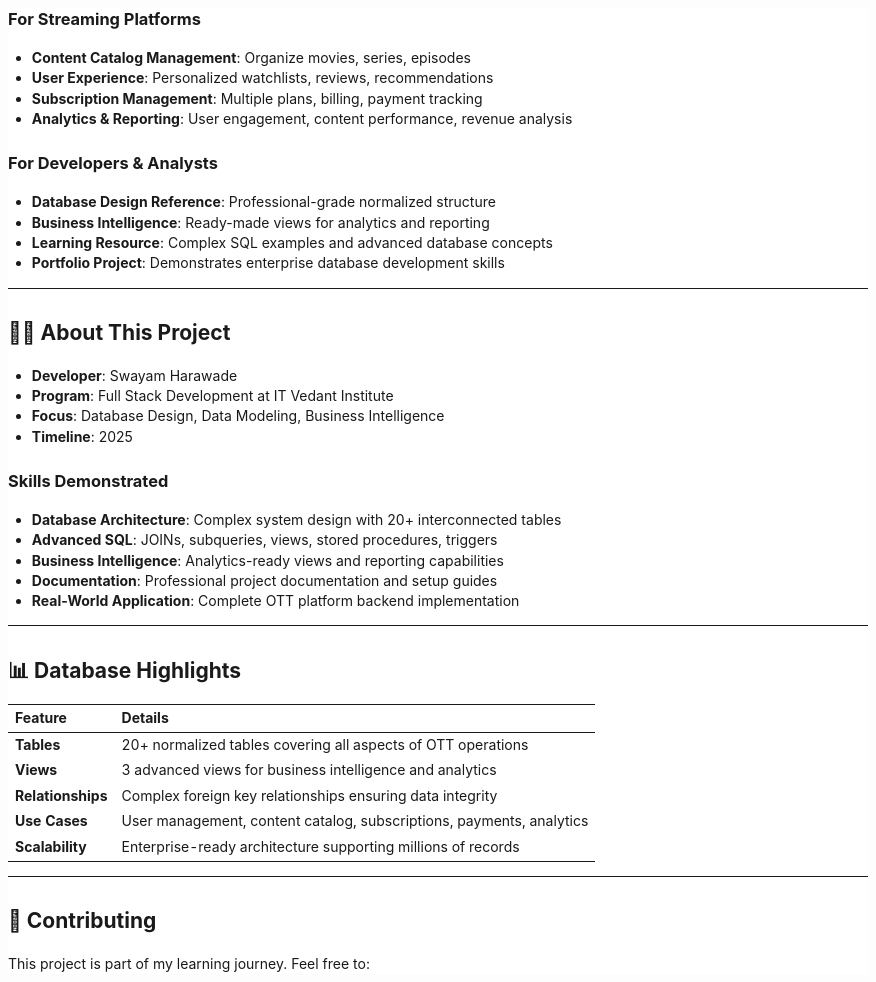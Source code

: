 ### For Streaming Platforms

  * **Content Catalog Management**: Organize movies, series, episodes
  * **User Experience**: Personalized watchlists, reviews, recommendations
  * **Subscription Management**: Multiple plans, billing, payment tracking
  * **Analytics & Reporting**: User engagement, content performance, revenue analysis

### For Developers & Analysts

  * **Database Design Reference**: Professional-grade normalized structure
  * **Business Intelligence**: Ready-made views for analytics and reporting
  * **Learning Resource**: Complex SQL examples and advanced database concepts
  * **Portfolio Project**: Demonstrates enterprise database development skills

-----

## 👨‍💻 About This Project

  * **Developer**: Swayam Harawade
  * **Program**: Full Stack Development at IT Vedant Institute
  * **Focus**: Database Design, Data Modeling, Business Intelligence
  * **Timeline**: 2025

### Skills Demonstrated

  * **Database Architecture**: Complex system design with 20+ interconnected tables
  * **Advanced SQL**: JOINs, subqueries, views, stored procedures, triggers
  * **Business Intelligence**: Analytics-ready views and reporting capabilities
  * **Documentation**: Professional project documentation and setup guides
  * **Real-World Application**: Complete OTT platform backend implementation

-----

## 📊 Database Highlights

| Feature | Details |
| :--- | :--- |
| **Tables** | 20+ normalized tables covering all aspects of OTT operations |
| **Views** | 3 advanced views for business intelligence and analytics |
| **Relationships** | Complex foreign key relationships ensuring data integrity |
| **Use Cases** | User management, content catalog, subscriptions, payments, analytics |
| **Scalability** | Enterprise-ready architecture supporting millions of records |

-----

## 🤝 Contributing

This project is part of my learning journey. Feel free to:
